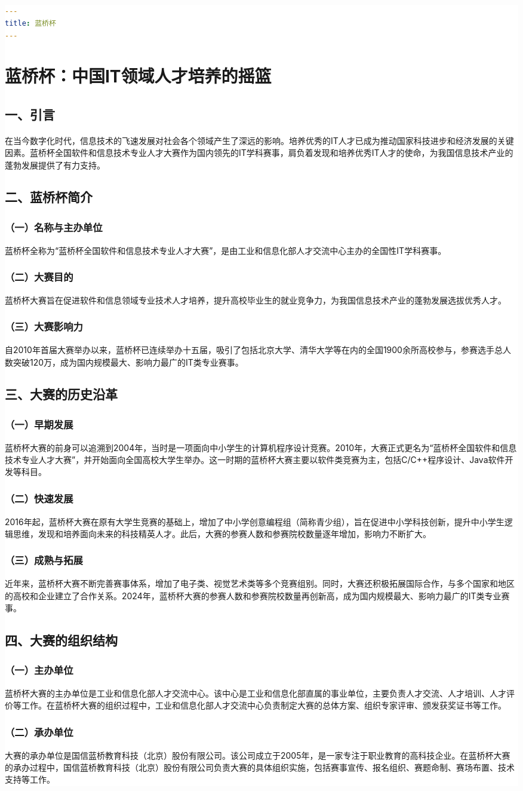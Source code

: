 ```yaml
---
title: 蓝桥杯
---
```


# 蓝桥杯：中国IT领域人才培养的摇篮

## 一、引言  
在当今数字化时代，信息技术的飞速发展对社会各个领域产生了深远的影响。培养优秀的IT人才已成为推动国家科技进步和经济发展的关键因素。蓝桥杯全国软件和信息技术专业人才大赛作为国内领先的IT学科赛事，肩负着发现和培养优秀IT人才的使命，为我国信息技术产业的蓬勃发展提供了有力支持。

## 二、蓝桥杯简介  
### （一）名称与主办单位  
蓝桥杯全称为“蓝桥杯全国软件和信息技术专业人才大赛”，是由工业和信息化部人才交流中心主办的全国性IT学科赛事。  

### （二）大赛目的  
蓝桥杯大赛旨在促进软件和信息领域专业技术人才培养，提升高校毕业生的就业竞争力，为我国信息技术产业的蓬勃发展选拔优秀人才。  

### （三）大赛影响力  
自2010年首届大赛举办以来，蓝桥杯已连续举办十五届，吸引了包括北京大学、清华大学等在内的全国1900余所高校参与，参赛选手总人数突破120万，成为国内规模最大、影响力最广的IT类专业赛事。  

## 三、大赛的历史沿革  
### （一）早期发展  
蓝桥杯大赛的前身可以追溯到2004年，当时是一项面向中小学生的计算机程序设计竞赛。2010年，大赛正式更名为“蓝桥杯全国软件和信息技术专业人才大赛”，并开始面向全国高校大学生举办。这一时期的蓝桥杯大赛主要以软件类竞赛为主，包括C/C++程序设计、Java软件开发等科目。  

### （二）快速发展  
2016年起，蓝桥杯大赛在原有大学生竞赛的基础上，增加了中小学创意编程组（简称青少组），旨在促进中小学科技创新，提升中小学生逻辑思维，发现和培养面向未来的科技精英人才。此后，大赛的参赛人数和参赛院校数量逐年增加，影响力不断扩大。  

### （三）成熟与拓展  
近年来，蓝桥杯大赛不断完善赛事体系，增加了电子类、视觉艺术类等多个竞赛组别。同时，大赛还积极拓展国际合作，与多个国家和地区的高校和企业建立了合作关系。2024年，蓝桥杯大赛的参赛人数和参赛院校数量再创新高，成为国内规模最大、影响力最广的IT类专业赛事。  

## 四、大赛的组织结构  
### （一）主办单位  
蓝桥杯大赛的主办单位是工业和信息化部人才交流中心。该中心是工业和信息化部直属的事业单位，主要负责人才交流、人才培训、人才评价等工作。在蓝桥杯大赛的组织过程中，工业和信息化部人才交流中心负责制定大赛的总体方案、组织专家评审、颁发获奖证书等工作。  

### （二）承办单位  
大赛的承办单位是国信蓝桥教育科技（北京）股份有限公司。该公司成立于2005年，是一家专注于职业教育的高科技企业。在蓝桥杯大赛的承办过程中，国信蓝桥教育科技（北京）股份有限公司负责大赛的具体组织实施，包括赛事宣传、报名组织、赛题命制、赛场布置、技术支持等工作。  
